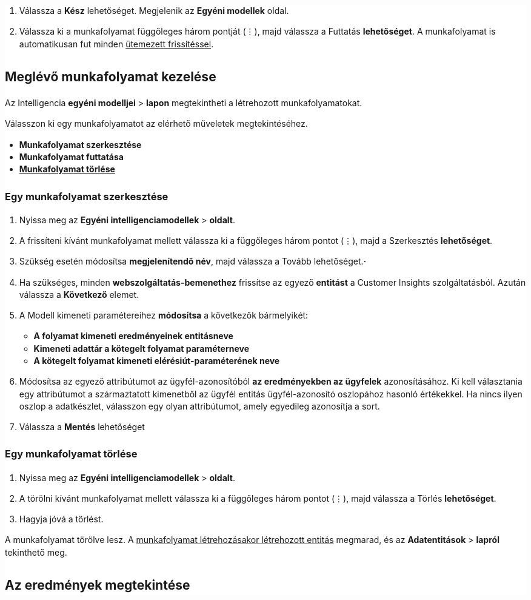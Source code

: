 1. Válassza a **Kész** lehetőséget. Megjelenik az **Egyéni modellek** oldal.

1. Válassza ki a munkafolyamat függőleges három pontját (&vellip;), majd válassza a Futtatás **lehetőséget**. A munkafolyamat is automatikusan fut minden [ütemezett frissítéssel](schedule-refresh.md).

## <a name="manage-an-existing-workflow"></a>Meglévő munkafolyamat kezelése

Az Intelligencia **egyéni modelljei** > **lapon** megtekintheti a létrehozott munkafolyamatokat.

Válasszon ki egy munkafolyamatot az elérhető műveletek megtekintéséhez.

- **Munkafolyamat szerkesztése**
- **Munkafolyamat futtatása**
- [**Munkafolyamat törlése**](#delete-a-workflow)

### <a name="edit-a-workflow"></a>Egy munkafolyamat szerkesztése

1. Nyissa meg az **Egyéni intelligenciamodellek** > **oldalt**.

1. A frissíteni kívánt munkafolyamat mellett válassza ki a függőleges három pontot (&vellip;), majd a Szerkesztés **lehetőséget**.

1. Szükség esetén módosítsa **megjelenítendő név**, majd válassza a Tovább lehetőséget.**·**

1. Ha szükséges, minden **webszolgáltatás-bemenethez** frissítse az egyező **entitást** a Customer Insights szolgáltatásból. Azután válassza a **Következő** elemet.

1. A Modell kimeneti paramétereihez **módosítsa** a következők bármelyikét:
   - **A folyamat kimeneti eredményeinek entitásneve**
   - **Kimeneti adattár a kötegelt folyamat paraméterneve**
   - **A kötegelt folyamat kimeneti elérésiút-paraméterének neve**

1. Módosítsa az egyező attribútumot az ügyfél-azonosítóból **az eredményekben az ügyfelek** azonosításához. Ki kell választania egy attribútumot a származtatott kimenetből az ügyfél entitás ügyfél-azonosító oszlopához hasonló értékekkel. Ha nincs ilyen oszlop a adatkészlet, válasszon egy olyan attribútumot, amely egyedileg azonosítja a sort.

1. Válassza a **Mentés** lehetőséget

### <a name="delete-a-workflow"></a>Egy munkafolyamat törlése

1. Nyissa meg az **Egyéni intelligenciamodellek** > **oldalt**.

1. A törölni kívánt munkafolyamat mellett válassza ki a függőleges három pontot (&vellip;), majd válassza a Törlés **lehetőséget**.

1. Hagyja jóvá a törlést.

A munkafolyamat törölve lesz. A [munkafolyamat létrehozásakor létrehozott entitás](entities.md) megmarad, és az **Adatentitások** > **lapról** tekinthető meg.

## <a name="view-the-results"></a>Az eredmények megtekintése
